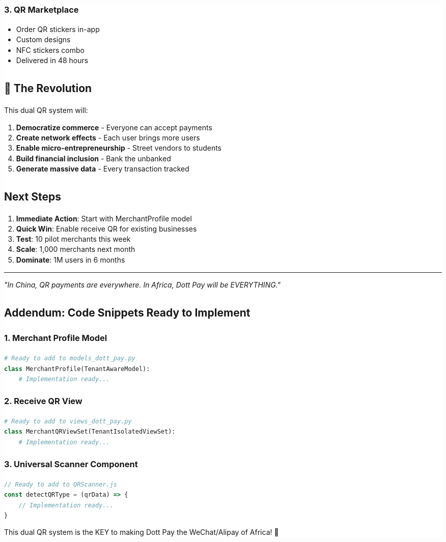 ### 3. QR Marketplace
- Order QR stickers in-app
- Custom designs
- NFC stickers combo
- Delivered in 48 hours

## 🎉 The Revolution

This dual QR system will:
1. **Democratize commerce** - Everyone can accept payments
2. **Create network effects** - Each user brings more users
3. **Enable micro-entrepreneurship** - Street vendors to students
4. **Build financial inclusion** - Bank the unbanked
5. **Generate massive data** - Every transaction tracked

## Next Steps

1. **Immediate Action**: Start with MerchantProfile model
2. **Quick Win**: Enable receive QR for existing businesses
3. **Test**: 10 pilot merchants this week
4. **Scale**: 1,000 merchants next month
5. **Dominate**: 1M users in 6 months

---

*"In China, QR payments are everywhere. In Africa, Dott Pay will be EVERYTHING."*

## Addendum: Code Snippets Ready to Implement

### 1. Merchant Profile Model
```python
# Ready to add to models_dott_pay.py
class MerchantProfile(TenantAwareModel):
    # Implementation ready...
```

### 2. Receive QR View
```python
# Ready to add to views_dott_pay.py
class MerchantQRViewSet(TenantIsolatedViewSet):
    # Implementation ready...
```

### 3. Universal Scanner Component
```javascript
// Ready to add to QRScanner.js
const detectQRType = (qrData) => {
    // Implementation ready...
}
```

This dual QR system is the KEY to making Dott Pay the WeChat/Alipay of Africa! 🚀